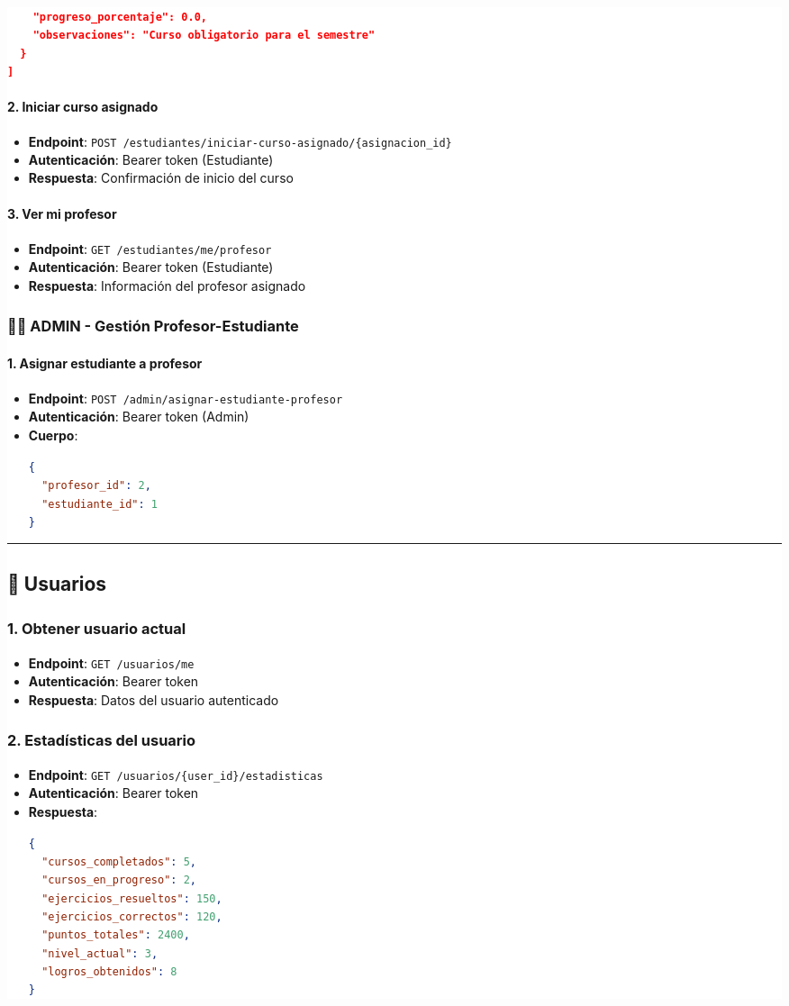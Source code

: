   ```json
      "progreso_porcentaje": 0.0,
      "observaciones": "Curso obligatorio para el semestre"
    }
  ]
  ```

#### 2. Iniciar curso asignado
- **Endpoint**: `POST /estudiantes/iniciar-curso-asignado/{asignacion_id}`
- **Autenticación**: Bearer token (Estudiante)
- **Respuesta**: Confirmación de inicio del curso

#### 3. Ver mi profesor
- **Endpoint**: `GET /estudiantes/me/profesor`
- **Autenticación**: Bearer token (Estudiante)
- **Respuesta**: Información del profesor asignado

### 👨‍💼 **ADMIN - Gestión Profesor-Estudiante**

#### 1. Asignar estudiante a profesor
- **Endpoint**: `POST /admin/asignar-estudiante-profesor`
- **Autenticación**: Bearer token (Admin)
- **Cuerpo**:
  ```json
  {
    "profesor_id": 2,
    "estudiante_id": 1
  }
  ```

---

## 👤 Usuarios

### 1. Obtener usuario actual
- **Endpoint**: `GET /usuarios/me`
- **Autenticación**: Bearer token
- **Respuesta**: Datos del usuario autenticado

### 2. Estadísticas del usuario
- **Endpoint**: `GET /usuarios/{user_id}/estadisticas`
- **Autenticación**: Bearer token
- **Respuesta**: 
  ```json
  {
    "cursos_completados": 5,
    "cursos_en_progreso": 2,
    "ejercicios_resueltos": 150,
    "ejercicios_correctos": 120,
    "puntos_totales": 2400,
    "nivel_actual": 3,
    "logros_obtenidos": 8
  }
  ```
